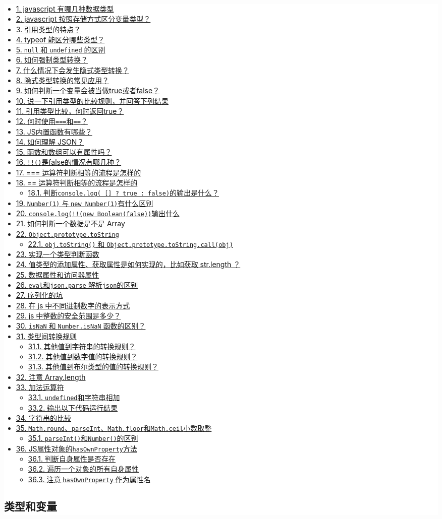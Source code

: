 - [1. javascript 有哪几种数据类型](#1-javascript-有哪几种数据类型)
- [2. javascript 按照存储方式区分变量类型？](#2-javascript-按照存储方式区分变量类型)
- [3. 引用类型的特点？](#3-引用类型的特点)
- [4. typeof 能区分哪些类型？](#4-typeof-能区分哪些类型)
- [5. `null` 和 `undefined` 的区别](#5-null-和-undefined-的区别)
- [6. 如何强制类型转换？](#6-如何强制类型转换)
- [7. 什么情况下会发生隐式类型转换？](#7-什么情况下会发生隐式类型转换)
- [8. 隐式类型转换的常见应用？](#8-隐式类型转换的常见应用)
- [9. 如何判断一个变量会被当做true或者false？](#9-如何判断一个变量会被当做true或者false)
- [10. 说一下引用类型的比较规则，并回答下列结果](#10-说一下引用类型的比较规则并回答下列结果)
- [11. 引用类型比较，何时返回true？](#11-引用类型比较何时返回true)
- [12. 何时使用`===`和`==`？](#12-何时使用和)
- [13. JS内置函数有哪些？](#13-js内置函数有哪些)
- [14. 如何理解 JSON？](#14-如何理解-json)
- [15. 函数和数组可以有属性吗？](#15-函数和数组可以有属性吗)
- [16. `!!()`是false的情况有哪几种？](#16-是false的情况有哪几种)
- [17. === 运算符判断相等的流程是怎样的](#17--运算符判断相等的流程是怎样的)
- [18. == 运算符判断相等的流程是怎样的](#18--运算符判断相等的流程是怎样的)
  - [18.1. 判断`console.log( [] ? true : false)`的输出是什么？](#181-判断consolelog---true--false的输出是什么)
- [19. `Number(1)` 与 `new Number(1)`有什么区别](#19-number1-与-new-number1有什么区别)
- [20. `console.log(!!(new Boolean(false))`输出什么](#20-consolelognew-booleanfalse输出什么)
- [21. 如何判断一个数据是不是 Array](#21-如何判断一个数据是不是-array)
- [22. `Object.prototype.toString`](#22-objectprototypetostring)
  - [22.1. `obj.toString()` 和 `Object.prototype.toString.call(obj)`](#221-objtostring-和-objectprototypetostringcallobj)
- [23. 实现一个类型判断函数](#23-实现一个类型判断函数)
- [24. 值类型的添加属性、获取属性是如何实现的，比如获取 str.length ？](#24-值类型的添加属性获取属性是如何实现的比如获取-strlength-)
- [25. 数据属性和访问器属性](#25-数据属性和访问器属性)
- [26. `eval`和`json.parse` 解析`json`的区别](#26-eval和jsonparse-解析json的区别)
- [27. 序列化的坑](#27-序列化的坑)
- [28. 在 js 中不同进制数字的表示方式](#28-在-js-中不同进制数字的表示方式)
- [29. js 中整数的安全范围是多少？](#29-js-中整数的安全范围是多少)
- [30. `isNaN` 和 `Number.isNaN` 函数的区别？](#30-isnan-和-numberisnan-函数的区别)
- [31. 类型间转换规则](#31-类型间转换规则)
  - [31.1. 其他值到字符串的转换规则？](#311-其他值到字符串的转换规则)
  - [31.2. 其他值到数字值的转换规则？](#312-其他值到数字值的转换规则)
  - [31.3. 其他值到布尔类型的值的转换规则？](#313-其他值到布尔类型的值的转换规则)
- [32. 注意 Array.length](#32-注意-arraylength)
- [33. 加法运算符](#33-加法运算符)
  - [33.1. `undefined`和字符串相加](#331-undefined和字符串相加)
  - [33.2. 输出以下代码运行结果](#332-输出以下代码运行结果)
- [34. 字符串的比较](#34-字符串的比较)
- [35. `Math.round`、`parseInt`、`Math.floor`和`Math.ceil`小数取整](#35-mathroundparseintmathfloor和mathceil小数取整)
  - [35.1. `parseInt()`和`Number()`的区别](#351-parseint和number的区别)
- [36. JS属性对象的`hasOwnProperty`方法](#36-js属性对象的hasownproperty方法)
  - [36.1. 判断自身属性是否存在](#361-判断自身属性是否存在)
  - [36.2. 遍历一个对象的所有自身属性](#362-遍历一个对象的所有自身属性)
  - [36.3. 注意 `hasOwnProperty` 作为属性名](#363-注意-hasownproperty-作为属性名)

## 类型和变量 
